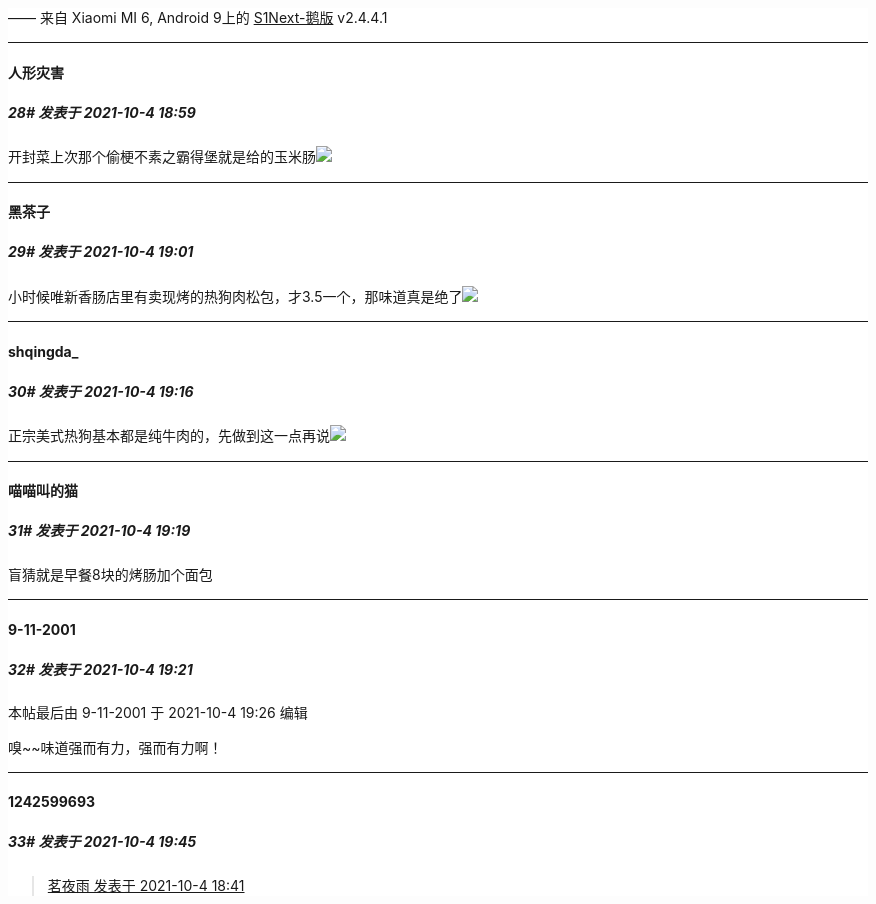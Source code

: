 —— 来自 Xiaomi MI 6, Android 9上的 [S1Next-鹅版](https://github.com/ykrank/S1-Next/releases) v2.4.4.1


*****

####  人形灾害  
##### 28#       发表于 2021-10-4 18:59


开封菜上次那个偷梗不素之霸得堡就是给的玉米肠<img src="https://static.saraba1st.com/image/smiley/face2017/001.png" referrerpolicy="no-referrer">


*****

####  黑茶子  
##### 29#       发表于 2021-10-4 19:01


小时候唯新香肠店里有卖现烤的热狗肉松包，才3.5一个，那味道真是绝了<img src="https://static.saraba1st.com/image/smiley/face2017/062.gif" referrerpolicy="no-referrer">


*****

####  shqingda_  
##### 30#       发表于 2021-10-4 19:16


正宗美式热狗基本都是纯牛肉的，先做到这一点再说<img src="https://static.saraba1st.com/image/smiley/face2017/047.png" referrerpolicy="no-referrer"> 




*****

####  喵喵叫的猫  
##### 31#       发表于 2021-10-4 19:19


盲猜就是早餐8块的烤肠加个面包


*****

####  9-11-2001  
##### 32#       发表于 2021-10-4 19:21


 本帖最后由 9-11-2001 于 2021-10-4 19:26 编辑 

嗅~~味道强而有力，强而有力啊！


*****

####  1242599693  
##### 33#       发表于 2021-10-4 19:45


<blockquote><a href="httphttps://bbs.saraba1st.com/2b/forum.php?mod=redirect&amp;goto=findpost&amp;pid=52992573&amp;ptid=2030235" target="_blank">茗夜雨 发表于 2021-10-4 18:41</a>
